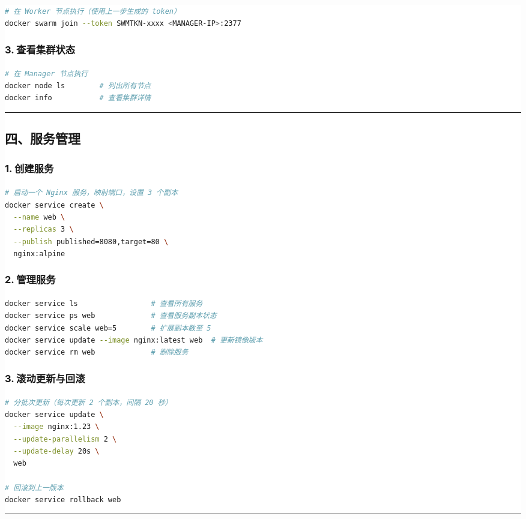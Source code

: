 ```bash
# 在 Worker 节点执行（使用上一步生成的 token）
docker swarm join --token SWMTKN-xxxx <MANAGER-IP>:2377
```

### **3. 查看集群状态**

```bash
# 在 Manager 节点执行
docker node ls        # 列出所有节点
docker info           # 查看集群详情
```

---

## **四、服务管理**

### **1. 创建服务**

```bash
# 启动一个 Nginx 服务，映射端口，设置 3 个副本
docker service create \
  --name web \
  --replicas 3 \
  --publish published=8080,target=80 \
  nginx:alpine
```

### **2. 管理服务**

```bash
docker service ls                 # 查看所有服务
docker service ps web             # 查看服务副本状态
docker service scale web=5        # 扩展副本数至 5
docker service update --image nginx:latest web  # 更新镜像版本
docker service rm web             # 删除服务
```

### **3. 滚动更新与回滚**

```bash
# 分批次更新（每次更新 2 个副本，间隔 20 秒）
docker service update \
  --image nginx:1.23 \
  --update-parallelism 2 \
  --update-delay 20s \
  web

# 回滚到上一版本
docker service rollback web
```

---
